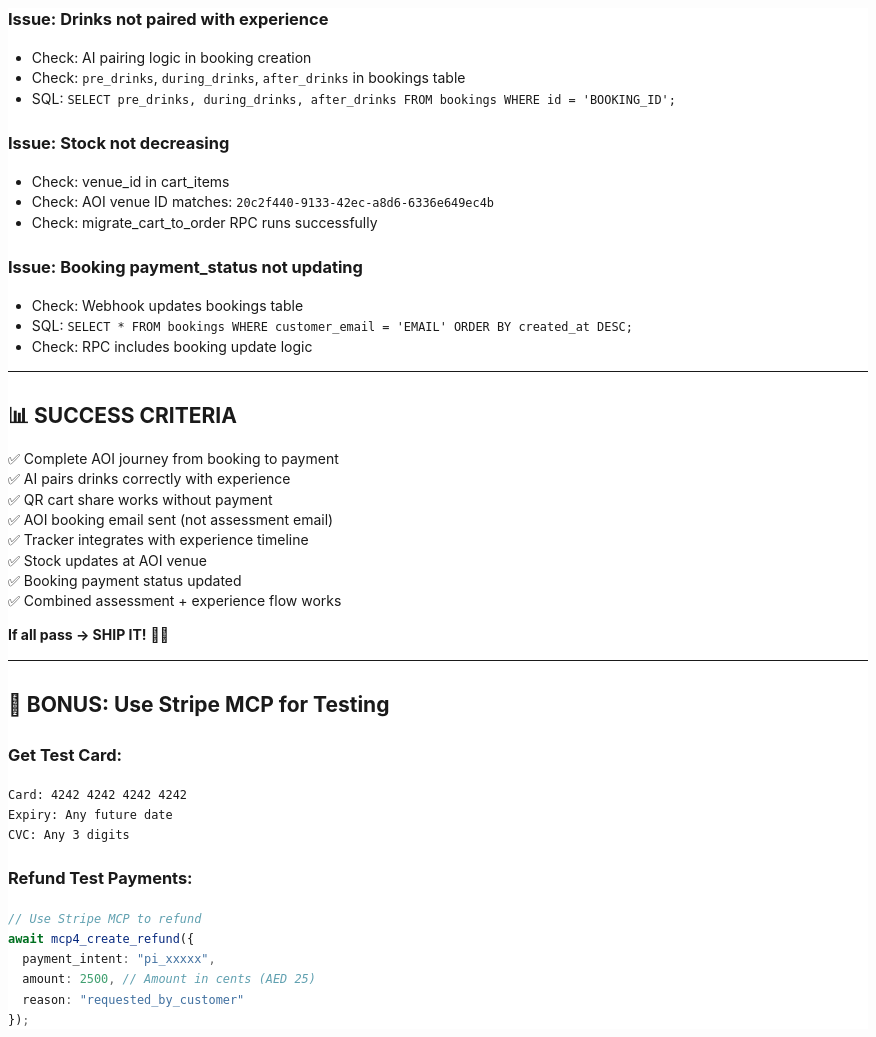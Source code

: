 ### **Issue: Drinks not paired with experience**
- Check: AI pairing logic in booking creation
- Check: `pre_drinks`, `during_drinks`, `after_drinks` in bookings table
- SQL: `SELECT pre_drinks, during_drinks, after_drinks FROM bookings WHERE id = 'BOOKING_ID';`

### **Issue: Stock not decreasing**
- Check: venue_id in cart_items
- Check: AOI venue ID matches: `20c2f440-9133-42ec-a8d6-6336e649ec4b`
- Check: migrate_cart_to_order RPC runs successfully

### **Issue: Booking payment_status not updating**
- Check: Webhook updates bookings table
- SQL: `SELECT * FROM bookings WHERE customer_email = 'EMAIL' ORDER BY created_at DESC;`
- Check: RPC includes booking update logic

---

## 📊 **SUCCESS CRITERIA**

✅ Complete AOI journey from booking to payment  
✅ AI pairs drinks correctly with experience  
✅ QR cart share works without payment  
✅ AOI booking email sent (not assessment email)  
✅ Tracker integrates with experience timeline  
✅ Stock updates at AOI venue  
✅ Booking payment status updated  
✅ Combined assessment + experience flow works  

**If all pass → SHIP IT!** 🚀🎉

---

## 🎁 **BONUS: Use Stripe MCP for Testing**

### **Get Test Card:**
```
Card: 4242 4242 4242 4242
Expiry: Any future date
CVC: Any 3 digits
```

### **Refund Test Payments:**
```typescript
// Use Stripe MCP to refund
await mcp4_create_refund({
  payment_intent: "pi_xxxxx",
  amount: 2500, // Amount in cents (AED 25)
  reason: "requested_by_customer"
});
```
